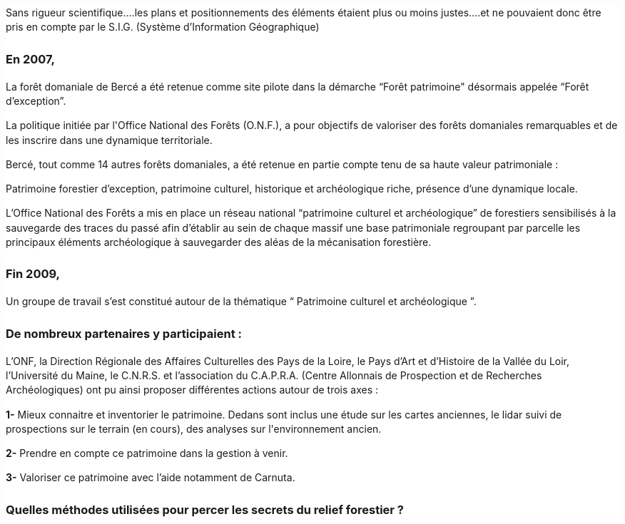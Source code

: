 Sans rigueur scientifique….les plans et positionnements des éléments 
  étaient plus ou moins justes….et ne pouvaient donc être pris 
  en compte par le S.I.G. (Système d’Information Géographique)

### En 2007,
  
La forêt domaniale de Bercé a été retenue comme site pilote 
  dans la démarche “Forêt patrimoine"
  désormais appelée “Forêt d’exception”. 
  
La politique initiée par l'Office National des Forêts (O.N.F.),
  a pour objectifs de valoriser des forêts domaniales remarquables
  et de les inscrire dans une dynamique territoriale.
  
Bercé, tout comme 14 autres forêts domaniales, 
  a été retenue en partie compte tenu de sa haute valeur patrimoniale : 
  

Patrimoine forestier d’exception,
patrimoine culturel,
historique et archéologique riche,
présence d’une dynamique locale.
  
L’Office National des Forêts a mis en place un réseau national
  “patrimoine culturel et archéologique” de forestiers sensibilisés 
  à la sauvegarde des traces du passé afin d’établir au sein de 
  chaque massif une base patrimoniale regroupant par parcelle les 
  principaux éléments archéologique à sauvegarder 
  des aléas de la mécanisation forestière. 

### Fin 2009, 
  
Un groupe de travail s’est constitué autour de la thématique
   “ Patrimoine culturel et archéologique ”. 
  
### De nombreux partenaires y participaient :
  
L’ONF, 
  la Direction Régionale des Affaires Culturelles des Pays de la Loire,
  le Pays d’Art et d’Histoire de la Vallée du Loir, 
  l’Université du Maine, le C.N.R.S. et
  l’association du C.A.P.R.A. 
  (Centre Allonnais de Prospection et de Recherches Archéologiques)
  ont pu ainsi proposer différentes actions autour de trois axes :

**1-**  Mieux connaitre et inventorier le patrimoine. 
    Dedans sont inclus une étude sur les cartes anciennes, 
    le lidar suivi de prospections sur le terrain 
    (en cours), des analyses sur l'environnement ancien.
 
**2-**  Prendre en compte ce patrimoine dans la gestion à venir.

**3-**  Valoriser ce patrimoine avec l’aide notamment de Carnuta.


### Quelles méthodes utilisées pour percer les secrets du relief forestier ?
